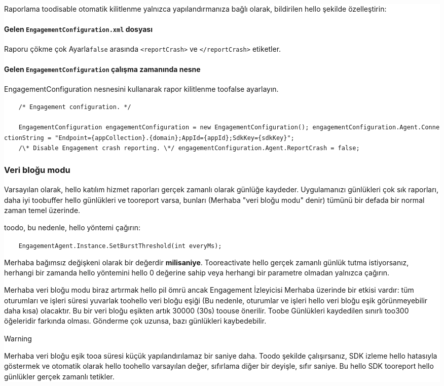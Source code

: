 Raporlama toodisable otomatik kilitlenme yalnızca yapılandırmanıza bağlı olarak, bildirilen hello şekilde özelleştirin:

#### <a name="from-engagementconfigurationxml-file"></a>Gelen `EngagementConfiguration.xml` dosyası
Raporu çökme çok Ayarla`false` arasında `<reportCrash>` ve `</reportCrash>` etiketler.

#### <a name="from-engagementconfiguration-object-at-run-time"></a>Gelen `EngagementConfiguration` çalışma zamanında nesne
EngagementConfiguration nesnesini kullanarak rapor kilitlenme toofalse ayarlayın.

        /* Engagement configuration. */

        EngagementConfiguration engagementConfiguration = new EngagementConfiguration(); engagementConfiguration.Agent.ConnectionString = "Endpoint={appCollection}.{domain};AppId={appId};SdkKey={sdkKey}";
        /\* Disable Engagement crash reporting. \*/ engagementConfiguration.Agent.ReportCrash = false;

### <a name="burst-mode"></a>Veri bloğu modu
Varsayılan olarak, hello katılım hizmet raporları gerçek zamanlı olarak günlüğe kaydeder. Uygulamanızı günlükleri çok sık raporları, daha iyi toobuffer hello günlükleri ve tooreport varsa, bunları (Merhaba "veri bloğu modu" denir) tümünü bir defada bir normal zaman temel üzerinde.

toodo, bu nedenle, hello yöntemi çağırın:

        EngagementAgent.Instance.SetBurstThreshold(int everyMs);

Merhaba bağımsız değişkeni olarak bir değerdir **milisaniye**. Tooreactivate hello gerçek zamanlı günlük tutma istiyorsanız, herhangi bir zamanda hello yöntemini hello 0 değerine sahip veya herhangi bir parametre olmadan yalnızca çağırın.

Merhaba veri bloğu modu biraz artırmak hello pil ömrü ancak Engagement İzleyicisi Merhaba üzerinde bir etkisi vardır: tüm oturumları ve işleri süresi yuvarlak toohello veri bloğu eşiği (Bu nedenle, oturumlar ve işleri hello veri bloğu eşik görünmeyebilir daha kısa) olacaktır. Bu bir veri bloğu eşikten artık 30000 (30s) toouse önerilir. Toobe Günlükleri kaydedilen sınırlı too300 öğeleridir farkında olması. Gönderme çok uzunsa, bazı günlükleri kaybedebilir.

> [!WARNING]
> Merhaba veri bloğu eşik tooa süresi küçük yapılandırılamaz bir saniye daha. Toodo şekilde çalışırsanız, SDK izleme hello hatasıyla göstermek ve otomatik olarak hello toohello varsayılan değer, sıfırlama diğer bir deyişle, sıfır saniye. Bu hello SDK tooreport hello günlükler gerçek zamanlı tetikler.
> 
> 

